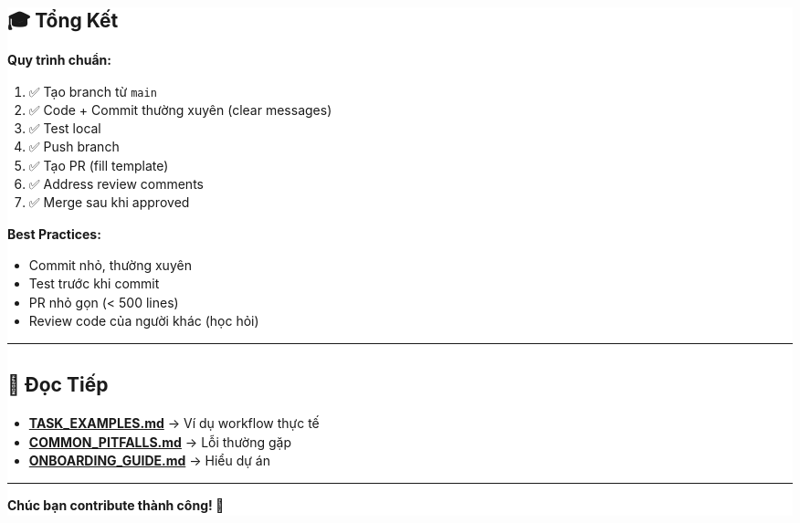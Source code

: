 
## 🎓 Tổng Kết

**Quy trình chuẩn:**
1. ✅ Tạo branch từ `main`
2. ✅ Code + Commit thường xuyên (clear messages)
3. ✅ Test local
4. ✅ Push branch
5. ✅ Tạo PR (fill template)
6. ✅ Address review comments
7. ✅ Merge sau khi approved

**Best Practices:**
- Commit nhỏ, thường xuyên
- Test trước khi commit
- PR nhỏ gọn (< 500 lines)
- Review code của người khác (học hỏi)

---

## 📖 Đọc Tiếp

- **[TASK_EXAMPLES.md](TASK_EXAMPLES.md)** → Ví dụ workflow thực tế
- **[COMMON_PITFALLS.md](COMMON_PITFALLS.md)** → Lỗi thường gặp
- **[ONBOARDING_GUIDE.md](ONBOARDING_GUIDE.md)** → Hiểu dự án

---

**Chúc bạn contribute thành công! 🚀**
